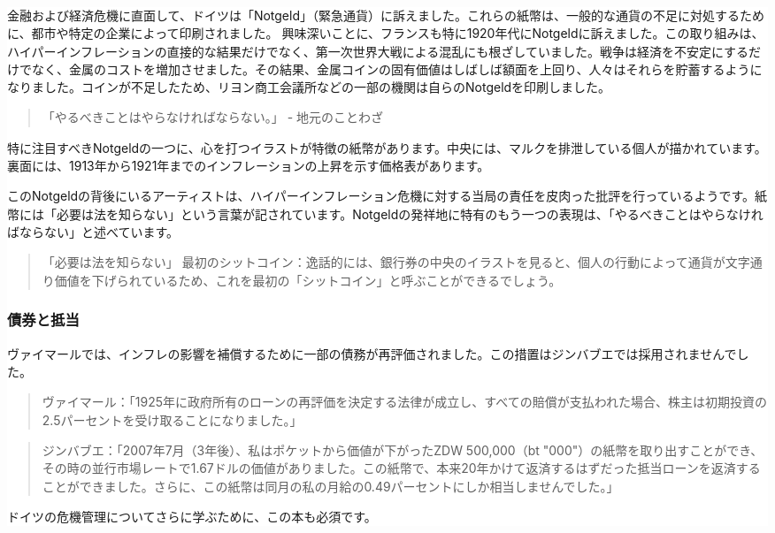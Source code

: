 金融および経済危機に直面して、ドイツは「Notgeld」（緊急通貨）に訴えました。これらの紙幣は、一般的な通貨の不足に対処するために、都市や特定の企業によって印刷されました。
興味深いことに、フランスも特に1920年代にNotgeldに訴えました。この取り組みは、ハイパーインフレーションの直接的な結果だけでなく、第一次世界大戦による混乱にも根ざしていました。戦争は経済を不安定にするだけでなく、金属のコストを増加させました。その結果、金属コインの固有価値はしばしば額面を上回り、人々はそれらを貯蓄するようになりました。コインが不足したため、リヨン商工会議所などの一部の機関は自らのNotgeldを印刷しました。

> 「やるべきことはやらなければならない。」 - 地元のことわざ

特に注目すべきNotgeldの一つに、心を打つイラストが特徴の紙幣があります。中央には、マルクを排泄している個人が描かれています。裏面には、1913年から1921年までのインフレーションの上昇を示す価格表があります。

このNotgeldの背後にいるアーティストは、ハイパーインフレーション危機に対する当局の責任を皮肉った批評を行っているようです。紙幣には「必要は法を知らない」という言葉が記されています。Notgeldの発祥地に特有のもう一つの表現は、「やるべきことはやらなければならない」と述べています。

> 「必要は法を知らない」
最初のシットコイン：逸話的には、銀行券の中央のイラストを見ると、個人の行動によって通貨が文字通り価値を下げられているため、これを最初の「シットコイン」と呼ぶことができるでしょう。

### 債券と抵当

ヴァイマールでは、インフレの影響を補償するために一部の債務が再評価されました。この措置はジンバブエでは採用されませんでした。

> ヴァイマール：「1925年に政府所有のローンの再評価を決定する法律が成立し、すべての賠償が支払われた場合、株主は初期投資の2.5パーセントを受け取ることになりました。」

> ジンバブエ：「2007年7月（3年後）、私はポケットから価値が下がったZDW 500,000（bt "000"）の紙幣を取り出すことができ、その時の並行市場レートで1.67ドルの価値がありました。この紙幣で、本来20年かけて返済するはずだった抵当ローンを返済することができました。さらに、この紙幣は同月の私の月給の0.49パーセントにしか相当しませんでした。」

ドイツの危機管理についてさらに学ぶために、この本も必須です。
